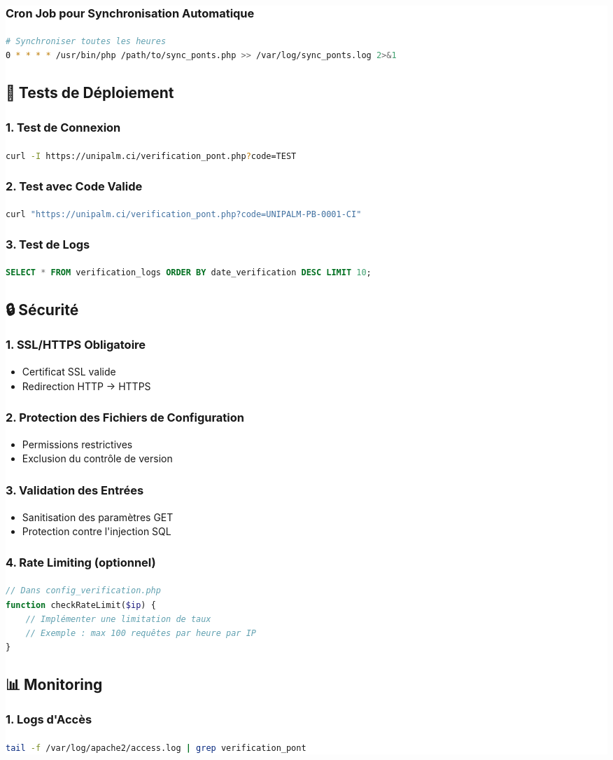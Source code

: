 ### Cron Job pour Synchronisation Automatique
```bash
# Synchroniser toutes les heures
0 * * * * /usr/bin/php /path/to/sync_ponts.php >> /var/log/sync_ponts.log 2>&1
```

## 🧪 Tests de Déploiement

### 1. Test de Connexion
```bash
curl -I https://unipalm.ci/verification_pont.php?code=TEST
```

### 2. Test avec Code Valide
```bash
curl "https://unipalm.ci/verification_pont.php?code=UNIPALM-PB-0001-CI"
```

### 3. Test de Logs
```sql
SELECT * FROM verification_logs ORDER BY date_verification DESC LIMIT 10;
```

## 🔒 Sécurité

### 1. SSL/HTTPS Obligatoire
- Certificat SSL valide
- Redirection HTTP → HTTPS

### 2. Protection des Fichiers de Configuration
- Permissions restrictives
- Exclusion du contrôle de version

### 3. Validation des Entrées
- Sanitisation des paramètres GET
- Protection contre l'injection SQL

### 4. Rate Limiting (optionnel)
```php
// Dans config_verification.php
function checkRateLimit($ip) {
    // Implémenter une limitation de taux
    // Exemple : max 100 requêtes par heure par IP
}
```

## 📊 Monitoring

### 1. Logs d'Accès
```bash
tail -f /var/log/apache2/access.log | grep verification_pont
```
